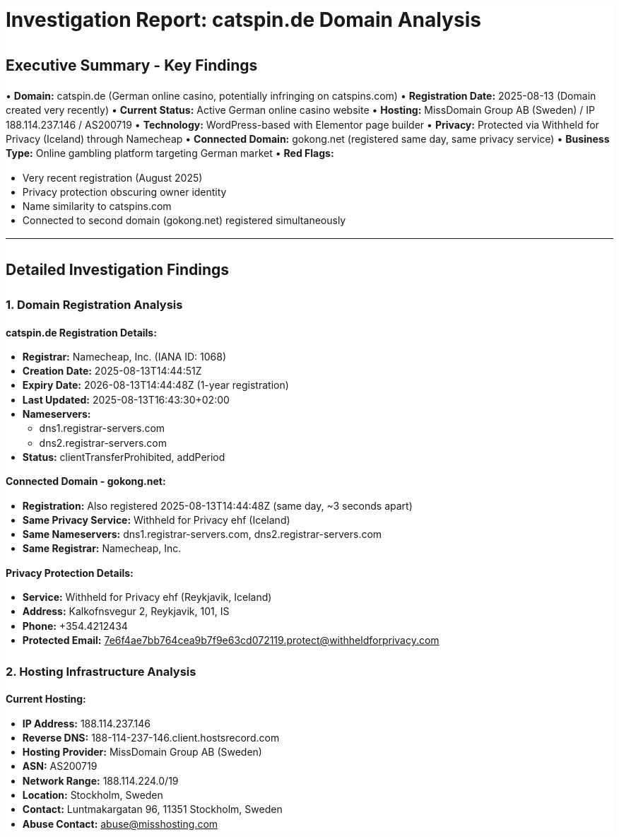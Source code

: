 # Investigation Report: catspin.de Domain Analysis

## Executive Summary - Key Findings

• **Domain:** catspin.de (German online casino, potentially infringing on catspins.com)
• **Registration Date:** 2025-08-13 (Domain created very recently)
• **Current Status:** Active German online casino website 
• **Hosting:** MissDomain Group AB (Sweden) / IP 188.114.237.146 / AS200719
• **Technology:** WordPress-based with Elementor page builder
• **Privacy:** Protected via Withheld for Privacy (Iceland) through Namecheap
• **Connected Domain:** gokong.net (registered same day, same privacy service)
• **Business Type:** Online gambling platform targeting German market
• **Red Flags:** 
  - Very recent registration (August 2025)
  - Privacy protection obscuring owner identity
  - Name similarity to catspins.com
  - Connected to second domain (gokong.net) registered simultaneously

---

## Detailed Investigation Findings

### 1. Domain Registration Analysis

**catspin.de Registration Details:**
- **Registrar:** Namecheap, Inc. (IANA ID: 1068)
- **Creation Date:** 2025-08-13T14:44:51Z
- **Expiry Date:** 2026-08-13T14:44:48Z (1-year registration)
- **Last Updated:** 2025-08-13T16:43:30+02:00
- **Nameservers:** 
  - dns1.registrar-servers.com
  - dns2.registrar-servers.com
- **Status:** clientTransferProhibited, addPeriod

**Connected Domain - gokong.net:**
- **Registration:** Also registered 2025-08-13T14:44:48Z (same day, ~3 seconds apart)
- **Same Privacy Service:** Withheld for Privacy ehf (Iceland)
- **Same Nameservers:** dns1.registrar-servers.com, dns2.registrar-servers.com
- **Same Registrar:** Namecheap, Inc.

**Privacy Protection Details:**
- **Service:** Withheld for Privacy ehf (Reykjavik, Iceland)
- **Address:** Kalkofnsvegur 2, Reykjavik, 101, IS
- **Phone:** +354.4212434
- **Protected Email:** 7e6f4ae7bb764cea9b7f9e63cd072119.protect@withheldforprivacy.com

### 2. Hosting Infrastructure Analysis

**Current Hosting:**
- **IP Address:** 188.114.237.146
- **Reverse DNS:** 188-114-237-146.client.hostsrecord.com
- **Hosting Provider:** MissDomain Group AB (Sweden)
- **ASN:** AS200719
- **Network Range:** 188.114.224.0/19
- **Location:** Stockholm, Sweden
- **Contact:** Luntmakargatan 96, 11351 Stockholm, Sweden
- **Abuse Contact:** abuse@misshosting.com

